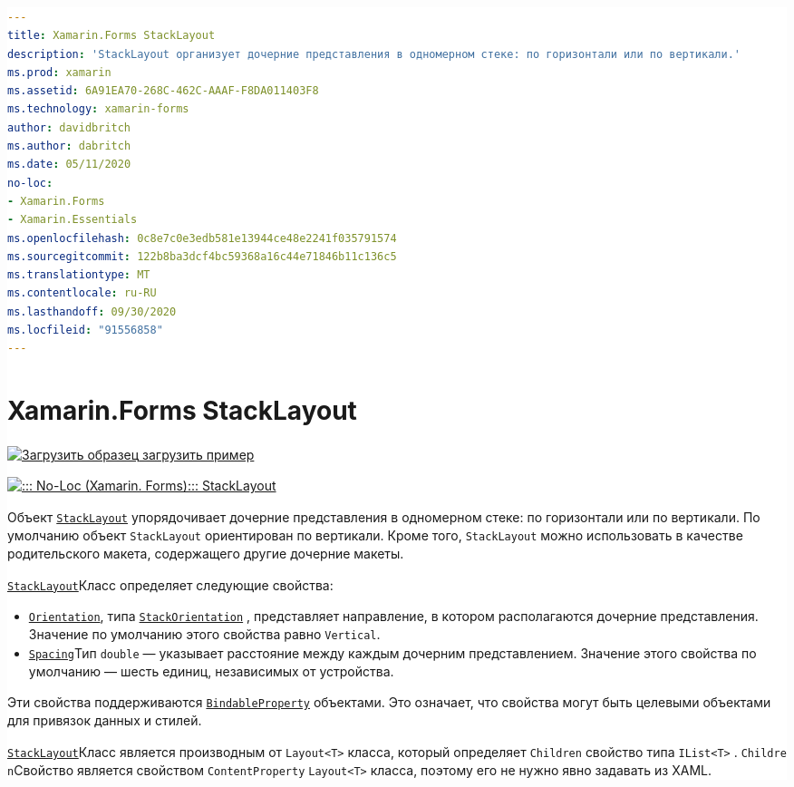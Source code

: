 ```yaml
---
title: Xamarin.Forms StackLayout
description: 'StackLayout организует дочерние представления в одномерном стеке: по горизонтали или по вертикали.'
ms.prod: xamarin
ms.assetid: 6A91EA70-268C-462C-AAAF-F8DA011403F8
ms.technology: xamarin-forms
author: davidbritch
ms.author: dabritch
ms.date: 05/11/2020
no-loc:
- Xamarin.Forms
- Xamarin.Essentials
ms.openlocfilehash: 0c8e7c0e3edb581e13944ce48e2241f035791574
ms.sourcegitcommit: 122b8ba3dcf4bc59368a16c44e71846b11c136c5
ms.translationtype: MT
ms.contentlocale: ru-RU
ms.lasthandoff: 09/30/2020
ms.locfileid: "91556858"
---
```

# <a name="no-locxamarinforms-stacklayout"></a>Xamarin.Forms StackLayout

[![Загрузить образец](~/media/shared/download.png) загрузить пример](https://docs.microsoft.com/samples/xamarin/xamarin-forms-samples/userinterface-stacklayoutdemos)

[![::: No-Loc (Xamarin. Forms)::: StackLayout](stacklayout-images/layouts.png "::: No-Loc (Xamarin. Forms)::: StackLayout")](stacklayout-images/layouts-large.png#lightbox "::: No-Loc (Xamarin. Forms)::: StackLayout")

Объект [`StackLayout`](xref:Xamarin.Forms.StackLayout) упорядочивает дочерние представления в одномерном стеке: по горизонтали или по вертикали. По умолчанию объект `StackLayout` ориентирован по вертикали. Кроме того, `StackLayout` можно использовать в качестве родительского макета, содержащего другие дочерние макеты.

[`StackLayout`](xref:Xamarin.Forms.StackLayout)Класс определяет следующие свойства:

- [`Orientation`](xref:Xamarin.Forms.StackLayout.Orientation), типа [`StackOrientation`](xref:Xamarin.Forms.StackOrientation) , представляет направление, в котором располагаются дочерние представления. Значение по умолчанию этого свойства равно `Vertical`.
- [`Spacing`](xref:Xamarin.Forms.StackLayout.Spacing)Тип `double` — указывает расстояние между каждым дочерним представлением. Значение этого свойства по умолчанию — шесть единиц, независимых от устройства.

Эти свойства поддерживаются [`BindableProperty`](xref:Xamarin.Forms.BindableProperty) объектами. Это означает, что свойства могут быть целевыми объектами для привязок данных и стилей.

[`StackLayout`](xref:Xamarin.Forms.StackLayout)Класс является производным от `Layout<T>` класса, который определяет `Children` свойство типа `IList<T>` . `Children`Свойство является свойством `ContentProperty` `Layout<T>` класса, поэтому его не нужно явно задавать из XAML.
